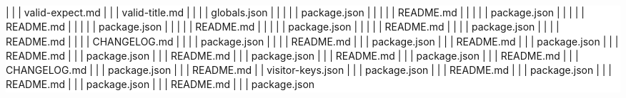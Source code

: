 |   |   |           valid-expect.md
|   |   |           valid-title.md
|   |   |   |   globals.json
|   |       |   |   |   package.json
|   |       |   |   |   README.md
|   |       |   |   |   package.json
|   |       |   |   |   README.md
|   |       |   |   |   package.json
|   |       |   |   |   README.md
|   |       |   |   |   package.json
|   |       |   |   |   README.md
|   |       |       |   package.json
|   |       |       |   README.md
|   |       |   |   CHANGELOG.md
|   |       |   |   package.json
|   |       |   |   README.md
|   |       |       package.json
|   |       |       README.md
|   |           |   package.json
|   |           |   README.md
|   |   |   package.json
|   |   |   README.md
|   |   |   package.json
|   |   |   README.md
|   |   |   package.json
|   |   |   README.md
|   |           |   CHANGELOG.md
|   |           |   package.json
|   |           |   README.md
|   |                   visitor-keys.json
|   |   |   package.json
|   |   |   README.md
|   |   |   package.json
|   |   |   README.md
|   |   |   package.json
|   |   |   README.md
|   |   |   package.json